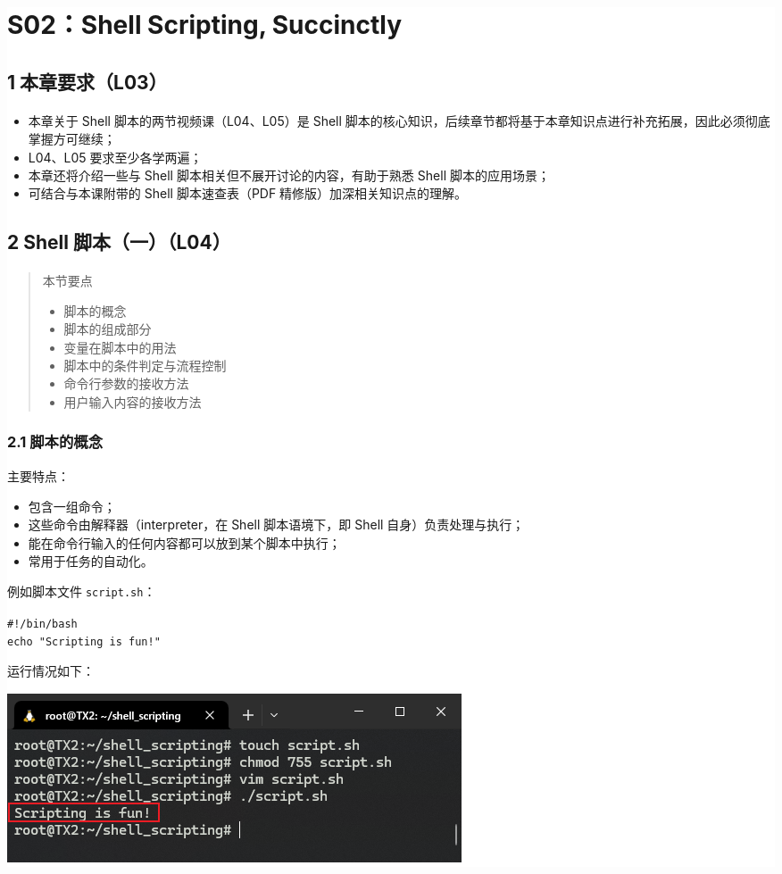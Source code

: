 # S02：Shell Scripting, Succinctly



## 1 本章要求（L03）

- 本章关于 Shell 脚本的两节视频课（L04、L05）是 Shell 脚本的核心知识，后续章节都将基于本章知识点进行补充拓展，因此必须彻底掌握方可继续；
- L04、L05 要求至少各学两遍；
- 本章还将介绍一些与 Shell 脚本相关但不展开讨论的内容，有助于熟悉 Shell 脚本的应用场景；
- 可结合与本课附带的 Shell 脚本速查表（PDF 精修版）加深相关知识点的理解。



## 2 Shell 脚本（一）（L04）

> 本节要点
>
> - 脚本的概念
> - 脚本的组成部分
> - 变量在脚本中的用法
> - 脚本中的条件判定与流程控制
> - 命令行参数的接收方法
> - 用户输入内容的接收方法

### 2.1 脚本的概念

主要特点：

- 包含一组命令；
- 这些命令由解释器（interpreter，在 Shell 脚本语境下，即 Shell 自身）负责处理与执行；
- 能在命令行输入的任何内容都可以放到某个脚本中执行；
- 常用于任务的自动化。

例如脚本文件 `script.sh`：

```shell
#!/bin/bash
echo "Scripting is fun!"
```

运行情况如下：

![](assets/2.1.png)
